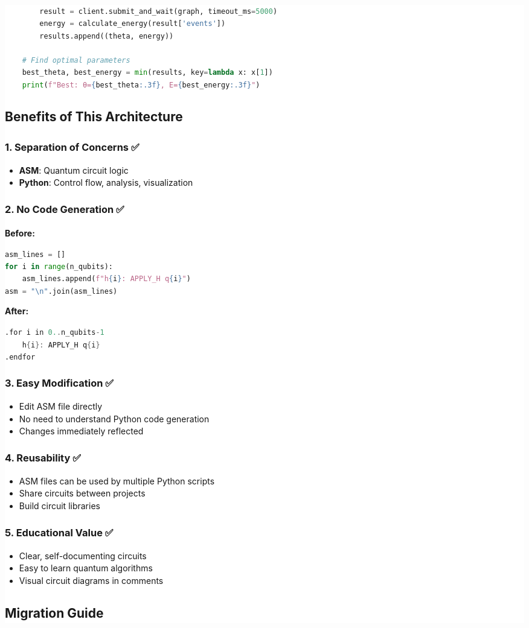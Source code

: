 ```python
        result = client.submit_and_wait(graph, timeout_ms=5000)
        energy = calculate_energy(result['events'])
        results.append((theta, energy))
    
    # Find optimal parameters
    best_theta, best_energy = min(results, key=lambda x: x[1])
    print(f"Best: θ={best_theta:.3f}, E={best_energy:.3f}")
```

## Benefits of This Architecture

### 1. Separation of Concerns ✅

- **ASM**: Quantum circuit logic
- **Python**: Control flow, analysis, visualization

### 2. No Code Generation ✅

**Before:**
```python
asm_lines = []
for i in range(n_qubits):
    asm_lines.append(f"h{i}: APPLY_H q{i}")
asm = "\n".join(asm_lines)
```

**After:**
```asm
.for i in 0..n_qubits-1
    h{i}: APPLY_H q{i}
.endfor
```

### 3. Easy Modification ✅

- Edit ASM file directly
- No need to understand Python code generation
- Changes immediately reflected

### 4. Reusability ✅

- ASM files can be used by multiple Python scripts
- Share circuits between projects
- Build circuit libraries

### 5. Educational Value ✅

- Clear, self-documenting circuits
- Easy to learn quantum algorithms
- Visual circuit diagrams in comments

## Migration Guide
